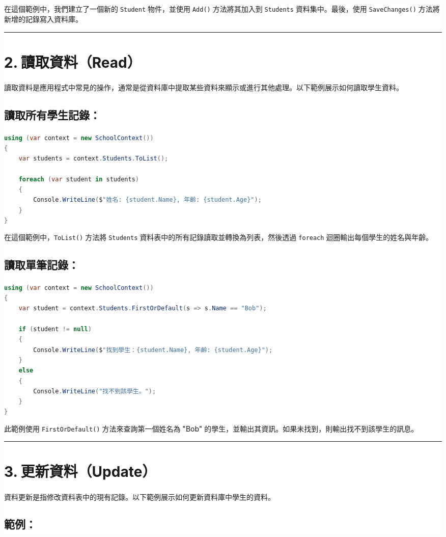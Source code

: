 在這個範例中，我們建立了一個新的 `Student` 物件，並使用 `Add()` 方法將其加入到 `Students` 資料集中。最後，使用 `SaveChanges()` 方法將新增的記錄寫入資料庫。

---

# 2. 讀取資料（Read）

讀取資料是應用程式中常見的操作，通常是從資料庫中提取某些資料來顯示或進行其他處理。以下範例展示如何讀取學生資料。

## 讀取所有學生記錄：

```csharp
using (var context = new SchoolContext())
{
    var students = context.Students.ToList();
    
    foreach (var student in students)
    {
        Console.WriteLine($"姓名: {student.Name}, 年齡: {student.Age}");
    }
}
```

在這個範例中，`ToList()` 方法將 `Students` 資料表中的所有記錄讀取並轉換為列表，然後透過 `foreach` 迴圈輸出每個學生的姓名與年齡。

## 讀取單筆記錄：

```csharp
using (var context = new SchoolContext())
{
    var student = context.Students.FirstOrDefault(s => s.Name == "Bob");
    
    if (student != null)
    {
        Console.WriteLine($"找到學生：{student.Name}, 年齡: {student.Age}");
    }
    else
    {
        Console.WriteLine("找不到該學生。");
    }
}
```

此範例使用 `FirstOrDefault()` 方法來查詢第一個姓名為 "Bob" 的學生，並輸出其資訊。如果未找到，則輸出找不到該學生的訊息。

---

# 3. 更新資料（Update）

資料更新是指修改資料表中的現有記錄。以下範例展示如何更新資料庫中學生的資料。

## 範例：
